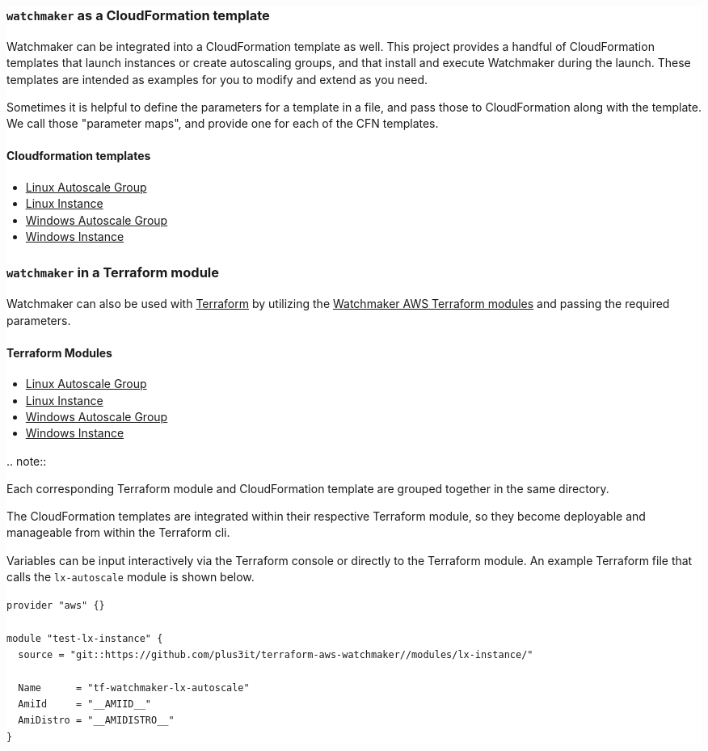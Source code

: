 ### `watchmaker` as a CloudFormation template

Watchmaker can be integrated into a CloudFormation template as well. This
project provides a handful of CloudFormation templates that launch instances or
create autoscaling groups, and that install and execute Watchmaker during the
launch. These templates are intended as examples for you to modify and extend
as you need.

Sometimes it is helpful to define the parameters for a template in a file, and
pass those to CloudFormation along with the template. We call those "parameter
maps", and provide one for each of the CFN templates.

#### Cloudformation templates

*   [Linux Autoscale Group][dir-lx-autoscale]
*   [Linux Instance][dir-lx-instance]
*   [Windows Autoscale Group][dir-win-autoscale]
*   [Windows Instance][dir-win-instance]

### `watchmaker` in a Terraform module

Watchmaker can also be used with [Terraform](https://www.terraform.io/) by
utilizing the [Watchmaker AWS Terraform modules](https://github.com/plus3it/terraform-aws-watchmaker)
and passing the required parameters.

#### Terraform Modules

*   [Linux Autoscale Group][dir-lx-autoscale]
*   [Linux Instance][dir-lx-instance]
*   [Windows Autoscale Group][dir-win-autoscale]
*   [Windows Instance][dir-win-instance]

.. note::

   Each corresponding Terraform module and CloudFormation template are
   grouped together in the same directory.

The CloudFormation templates are integrated within their respective Terraform
module, so they become deployable and manageable from within the Terraform cli.

Variables can be input interactively via the Terraform console or directly to
the Terraform module. An example Terraform file that calls the `lx-autoscale`
module is shown below.

```
provider "aws" {}

module "test-lx-instance" {
  source = "git::https://github.com/plus3it/terraform-aws-watchmaker//modules/lx-instance/"

  Name      = "tf-watchmaker-lx-autoscale"
  AmiId     = "__AMIID__"
  AmiDistro = "__AMIDISTRO__"
}
```


[dir-lx-autoscale]: https://github.com/plus3it/terraform-aws-watchmaker/tree/master/modules/lx-autoscale
[dir-lx-instance]: https://github.com/plus3it/terraform-aws-watchmaker/tree/master/modules/lx-instance
[dir-win-autoscale]: https://github.com/plus3it/terraform-aws-watchmaker/tree/master/modules/win-autoscale
[dir-win-instance]: https://github.com/plus3it/terraform-aws-watchmaker/tree/master/modules/win-instance